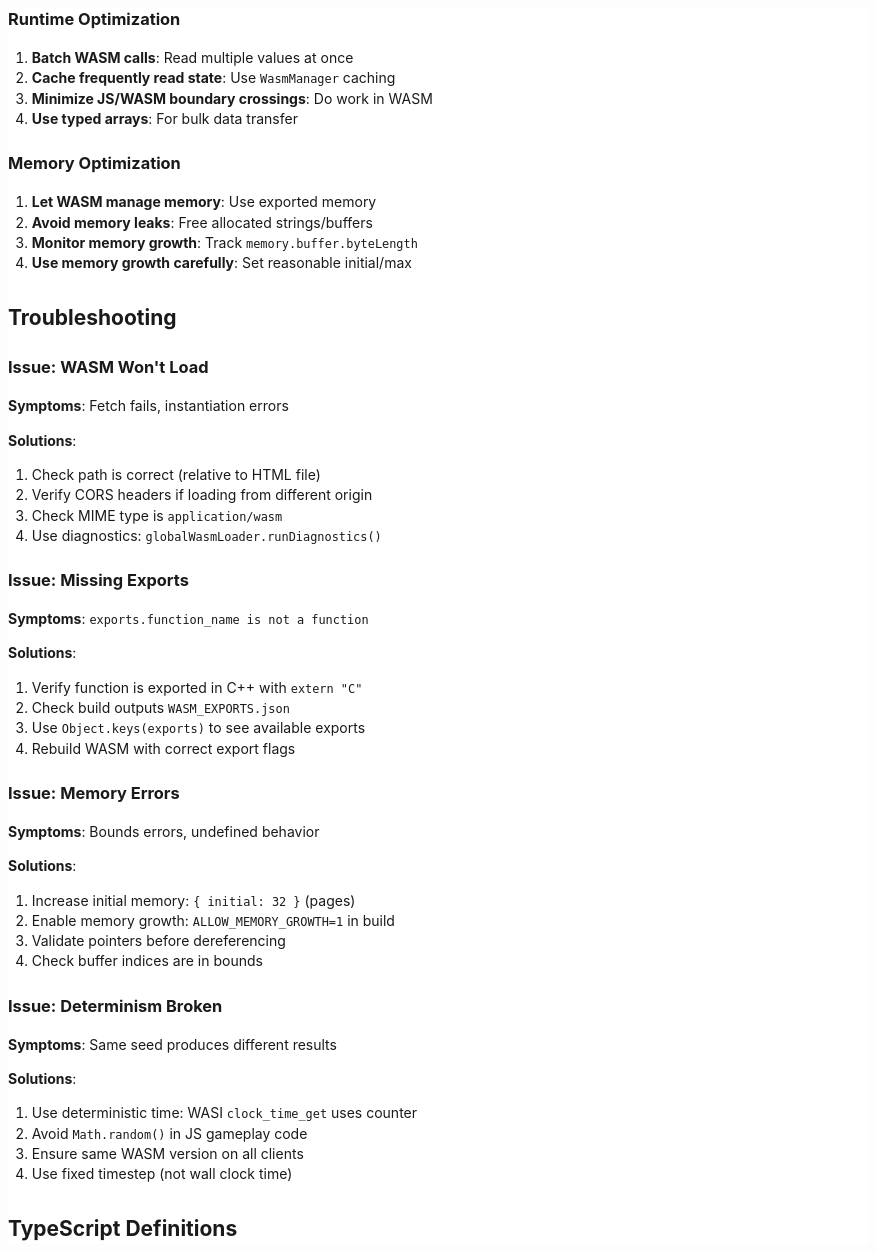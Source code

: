 ### Runtime Optimization
1. **Batch WASM calls**: Read multiple values at once
2. **Cache frequently read state**: Use `WasmManager` caching
3. **Minimize JS/WASM boundary crossings**: Do work in WASM
4. **Use typed arrays**: For bulk data transfer

### Memory Optimization
1. **Let WASM manage memory**: Use exported memory
2. **Avoid memory leaks**: Free allocated strings/buffers
3. **Monitor memory growth**: Track `memory.buffer.byteLength`
4. **Use memory growth carefully**: Set reasonable initial/max

## Troubleshooting

### Issue: WASM Won't Load
**Symptoms**: Fetch fails, instantiation errors

**Solutions**:
1. Check path is correct (relative to HTML file)
2. Verify CORS headers if loading from different origin
3. Check MIME type is `application/wasm`
4. Use diagnostics: `globalWasmLoader.runDiagnostics()`

### Issue: Missing Exports
**Symptoms**: `exports.function_name is not a function`

**Solutions**:
1. Verify function is exported in C++ with `extern "C"`
2. Check build outputs `WASM_EXPORTS.json`
3. Use `Object.keys(exports)` to see available exports
4. Rebuild WASM with correct export flags

### Issue: Memory Errors
**Symptoms**: Bounds errors, undefined behavior

**Solutions**:
1. Increase initial memory: `{ initial: 32 }` (pages)
2. Enable memory growth: `ALLOW_MEMORY_GROWTH=1` in build
3. Validate pointers before dereferencing
4. Check buffer indices are in bounds

### Issue: Determinism Broken
**Symptoms**: Same seed produces different results

**Solutions**:
1. Use deterministic time: WASI `clock_time_get` uses counter
2. Avoid `Math.random()` in JS gameplay code
3. Ensure same WASM version on all clients
4. Use fixed timestep (not wall clock time)

## TypeScript Definitions
